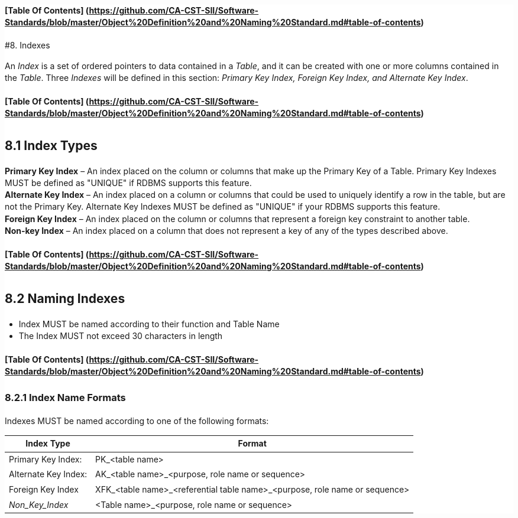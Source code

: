 
#### [Table Of Contents] (https://github.com/CA-CST-SII/Software-Standards/blob/master/Object%20Definition%20and%20Naming%20Standard.md#table-of-contents)



#8. Indexes

An _Index_ is a set of ordered pointers to data contained in a _Table_, and it can be created with one or more columns contained in the _Table_. Three _Indexes_ will be defined in this section: _Primary Key Index, Foreign Key Index, and Alternate Key Index_.

#### [Table Of Contents] (https://github.com/CA-CST-SII/Software-Standards/blob/master/Object%20Definition%20and%20Naming%20Standard.md#table-of-contents)

## 8.1 Index Types

**Primary Key Index** – An index placed on the column or columns that make up the Primary Key of a Table. Primary Key Indexes MUST be defined as "UNIQUE" if RDBMS supports this feature.<br>
**Alternate Key Index** – An index placed on a column or columns that could be used to uniquely identify a row in the table, but are not the Primary Key. Alternate Key Indexes MUST be defined as "UNIQUE" if your RDBMS supports this feature.<br>
**Foreign Key Index** – An index placed on the column or columns that represent a foreign key constraint to another table.<br>
**Non-key Index** – An index placed on a column that does not represent a key of any of the types described above.

#### [Table Of Contents] (https://github.com/CA-CST-SII/Software-Standards/blob/master/Object%20Definition%20and%20Naming%20Standard.md#table-of-contents)

## 8.2 Naming Indexes

- Index MUST be named according to their function and Table Name
- The Index MUST not exceed 30 characters in length

#### [Table Of Contents] (https://github.com/CA-CST-SII/Software-Standards/blob/master/Object%20Definition%20and%20Naming%20Standard.md#table-of-contents)

### 8.2.1       Index Name Formats

Indexes MUST be named according to one of the following formats:

| Index Type | Format |
| --- | --- |
| Primary Key Index: | PK\_&lt;table name> |
| Alternate Key Index:   | AK\_&lt;table name>\_&lt;purpose, role name or sequence> |
| Foreign Key Index | XFK\_&lt;table name>\_&lt;referential table name>\_&lt;purpose, role name or sequence> |
| _Non\_Key\_Index_ | &lt;Table name>\_&lt;purpose, role name or sequence> |
